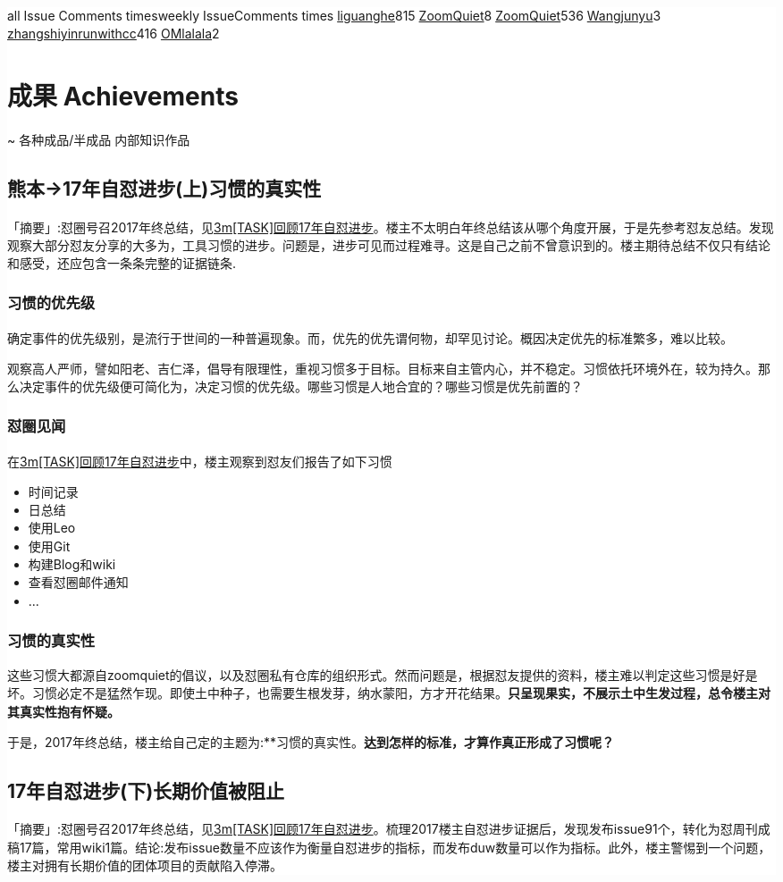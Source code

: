 <tr><th>all Issue </th><th>Comments times</th><th>weekly Issue</th><th>Comments times</th></tr>
<tr><td>
            <a href='http://github.com/liguanghe'>liguanghe</a></td><td>815</td>
        <td>
            <a href='http://github.com/ZoomQuiet'>ZoomQuiet</a></td><td>8</td>

<tr><td>
            <a href='http://github.com/ZoomQuiet'>ZoomQuiet</a></td><td>536</td>
        <td>
            <a href='http://github.com/Wangjunyu'>Wangjunyu</a></td><td>3</td>

<tr><td>
            <a href='http://github.com/zhangshiyinrunwithcc'>zhangshiyinrunwithcc</a></td><td>416</td>
        <td>
            <a href='http://github.com/OMlalala'>OMlalala</a></td><td>2</td>

</table>



# 成果 Achievements
~ 各种成品/半成品 内部知识作品
## 熊本->17年自怼进步(上)习惯的真实性

「摘要」:怼圈号召2017年终总结，见[3m[TASK]回顾17年自怼进步](https://github.com/DebugUself/du4proto/issues/332)。楼主不太明白年终总结该从哪个角度开展，于是先参考怼友总结。发现观察大部分怼友分享的大多为，工具习惯的进步。问题是，进步可见而过程难寻。这是自己之前不曾意识到的。楼主期待总结不仅只有结论和感受，还应包含一条条完整的证据链条.<br>

### 习惯的优先级
确定事件的优先级别，是流行于世间的一种普遍现象。而，优先的优先谓何物，却罕见讨论。概因决定优先的标准繁多，难以比较。<br>

观察高人严师，譬如阳老、吉仁泽，倡导有限理性，重视习惯多于目标。目标来自主管内心，并不稳定。习惯依托环境外在，较为持久。那么决定事件的优先级便可简化为，决定习惯的优先级。哪些习惯是人地合宜的？哪些习惯是优先前置的？<br>

### 怼圈见闻
在[3m[TASK]回顾17年自怼进步](https://github.com/DebugUself/du4proto/issues/332)中，楼主观察到怼友们报告了如下习惯<br>

- 时间记录
- 日总结
- 使用Leo
- 使用Git
- 构建Blog和wiki
- 查看怼圈邮件通知
- ...

### 习惯的真实性
这些习惯大都源自zoomquiet的倡议，以及怼圈私有仓库的组织形式。然而问题是，根据怼友提供的资料，楼主难以判定这些习惯是好是坏。习惯必定不是猛然乍现。即使土中种子，也需要生根发芽，纳水蒙阳，方才开花结果。**只呈现果实，不展示土中生发过程，总令楼主对其真实性抱有怀疑。**

于是，2017年终总结，楼主给自己定的主题为:**习惯的真实性。**达到怎样的标准，才算作真正形成了习惯呢？**

## 17年自怼进步(下)长期价值被阻止
「摘要」:怼圈号召2017年终总结，见[3m[TASK]回顾17年自怼进步](https://github.com/DebugUself/du4proto/issues/332)。梳理2017楼主自怼进步证据后，发现发布issue91个，转化为怼周刊成稿17篇，常用wiki1篇。结论:发布issue数量不应该作为衡量自怼进步的指标，而发布duw数量可以作为指标。此外，楼主警惕到一个问题，楼主对拥有长期价值的团体项目的贡献陷入停滞。<br>
